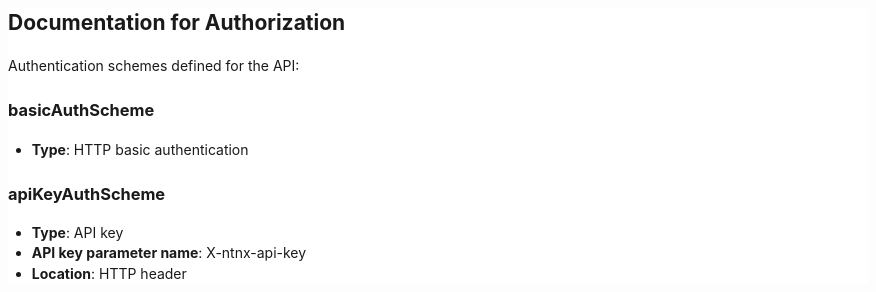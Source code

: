
## Documentation for Authorization


Authentication schemes defined for the API:
### basicAuthScheme

- **Type**: HTTP basic authentication

### apiKeyAuthScheme


- **Type**: API key
- **API key parameter name**: X-ntnx-api-key
- **Location**: HTTP header

